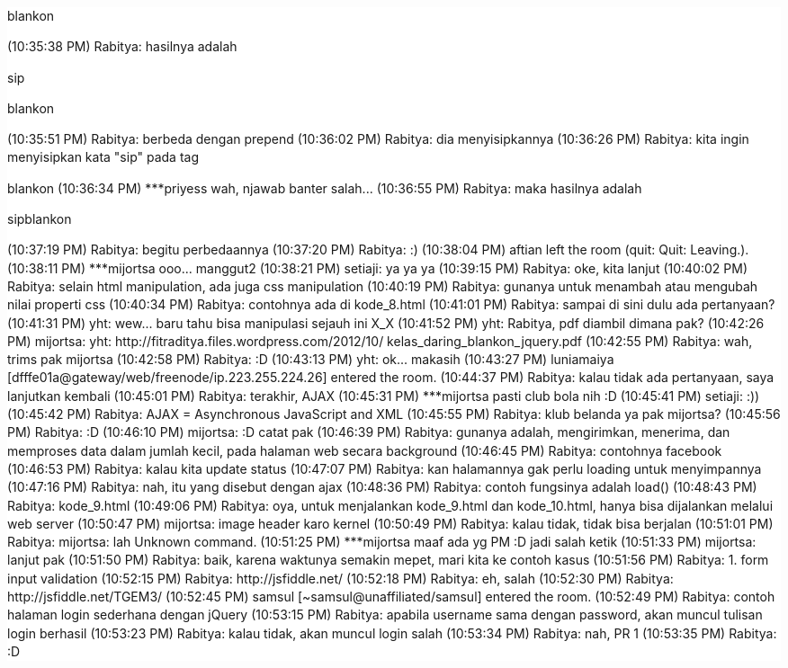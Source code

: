 <p>blankon</p>
(10:35:38 PM) Rabitya: hasilnya adalah <p>sip</p><p>blankon</p>
(10:35:51 PM) Rabitya: berbeda dengan prepend
(10:36:02 PM) Rabitya: dia menyisipkannya
(10:36:26 PM) Rabitya: kita ingin menyisipkan kata "sip" pada tag <p>blankon</
p>
(10:36:34 PM) ***priyess wah, njawab banter salah...
(10:36:55 PM) Rabitya: maka hasilnya adalah <p>sipblankon</p>
(10:37:19 PM) Rabitya: begitu perbedaannya
(10:37:20 PM) Rabitya: :)
(10:38:04 PM) aftian left the room (quit: Quit: Leaving.).
(10:38:11 PM) ***mijortsa ooo... manggut2
(10:38:21 PM) setiaji: ya ya ya
(10:39:15 PM) Rabitya: oke, kita lanjut
(10:40:02 PM) Rabitya: selain html manipulation, ada juga css manipulation
(10:40:19 PM) Rabitya: gunanya untuk menambah atau mengubah nilai properti css
(10:40:34 PM) Rabitya: contohnya ada di kode_8.html
(10:41:01 PM) Rabitya: sampai di sini dulu ada pertanyaan?
(10:41:31 PM) yht: wew... baru tahu bisa manipulasi sejauh ini X_X
(10:41:52 PM) yht: Rabitya, pdf diambil dimana pak?
(10:42:26 PM) mijortsa: yht: http://fitraditya.files.wordpress.com/2012/10/
kelas_daring_blankon_jquery.pdf
(10:42:55 PM) Rabitya: wah, trims pak mijortsa
(10:42:58 PM) Rabitya: :D
(10:43:13 PM) yht: ok... makasih
(10:43:27 PM) luniamaiya [dfffe01a@gateway/web/freenode/ip.223.255.224.26]
entered the room.
(10:44:37 PM) Rabitya: kalau tidak ada pertanyaan, saya lanjutkan kembali
(10:45:01 PM) Rabitya: terakhir, AJAX
(10:45:31 PM) ***mijortsa pasti club bola nih :D
(10:45:41 PM) setiaji: :))
(10:45:42 PM) Rabitya: AJAX = Asynchronous JavaScript and XML
(10:45:55 PM) Rabitya: klub belanda ya pak mijortsa?
(10:45:56 PM) Rabitya: :D
(10:46:10 PM) mijortsa: :D catat pak
(10:46:39 PM) Rabitya: gunanya adalah, mengirimkan, menerima, dan memproses
data dalam jumlah kecil, pada halaman web secara background
(10:46:45 PM) Rabitya: contohnya facebook
(10:46:53 PM) Rabitya: kalau kita update status
(10:47:07 PM) Rabitya: kan halamannya gak perlu loading untuk menyimpannya
(10:47:16 PM) Rabitya: nah, itu yang disebut dengan ajax
(10:48:36 PM) Rabitya: contoh fungsinya adalah load()
(10:48:43 PM) Rabitya: kode_9.html
(10:49:06 PM) Rabitya: oya, untuk menjalankan kode_9.html dan kode_10.html,
hanya bisa dijalankan melalui web server
(10:50:47 PM) mijortsa: image header karo kernel
(10:50:49 PM) Rabitya: kalau tidak, tidak bisa berjalan
(10:51:01 PM) Rabitya: mijortsa: lah
Unknown command.
(10:51:25 PM) ***mijortsa maaf ada yg PM :D jadi salah ketik
(10:51:33 PM) mijortsa: lanjut pak
(10:51:50 PM) Rabitya: baik, karena waktunya semakin mepet, mari kita ke contoh
kasus
(10:51:56 PM) Rabitya: 1. form input validation
(10:52:15 PM) Rabitya: http://jsfiddle.net/
(10:52:18 PM) Rabitya: eh, salah
(10:52:30 PM) Rabitya: http://jsfiddle.net/TGEM3/
(10:52:45 PM) samsul [~samsul@unaffiliated/samsul] entered the room.
(10:52:49 PM) Rabitya: contoh halaman login sederhana dengan jQuery
(10:53:15 PM) Rabitya: apabila username sama dengan password, akan muncul
tulisan login berhasil
(10:53:23 PM) Rabitya: kalau tidak, akan muncul login salah
(10:53:34 PM) Rabitya: nah, PR 1
(10:53:35 PM) Rabitya: :D